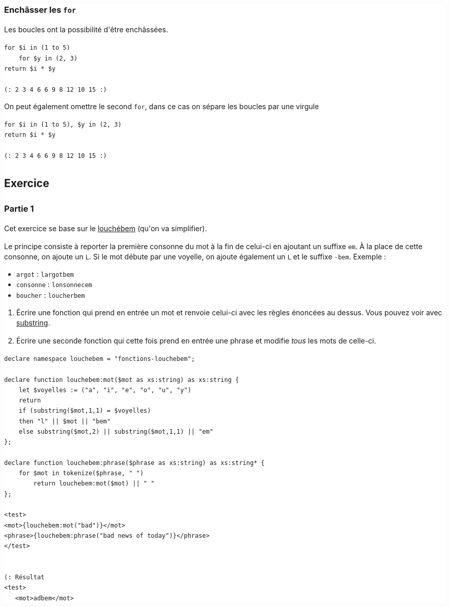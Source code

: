 ### Enchâsser les `for`

Les boucles ont la possibilité d'être enchâssées.

``` xquery
for $i in (1 to 5)
    for $y in (2, 3)
return $i * $y

(: 2 3 4 6 6 9 8 12 10 15 :)
```

On peut également omettre le second `for`, dans ce cas on sépare les boucles par une virgule

``` xquery
for $i in (1 to 5), $y in (2, 3)
return $i * $y

(: 2 3 4 6 6 9 8 12 10 15 :)
```

## Exercice

### Partie 1

Cet exercice se base sur le [louchébem](https://fr.wikipedia.org/wiki/Louch%C3%A9bem) (qu'on va simplifier).

Le principe consiste à reporter la première consonne du mot à la fin de celui-ci en ajoutant un suffixe `em`. À la place de cette consonne, on ajoute un `L`. Si le mot débute par une voyelle, on ajoute également un  `L` et le suffixe `-bem`. Exemple :

- `argot` : `largotbem`
- `consonne` : `lonsonnecem`
- `boucher` : `loucherbem`

1. Écrire une fonction qui prend en entrée un mot et renvoie celui-ci avec les règles énoncées au dessus. Vous pouvez voir avec [substring](http://www.xqueryfunctions.com/xq/fn_substring.html).

2. Écrire une seconde fonction qui cette fois prend en entrée une phrase et modifie *tous* les mots de celle-ci.

```xquery
declare namespace louchebem = "fonctions-louchebem";

declare function louchebem:mot($mot as xs:string) as xs:string {
    let $voyelles := ("a", "i", "e", "o", "u", "y")
    return
    if (substring($mot,1,1) = $voyelles)
    then "l" || $mot || "bem"
    else substring($mot,2) || substring($mot,1,1) || "em"
};

declare function louchebem:phrase($phrase as xs:string) as xs:string* {
    for $mot in tokenize($phrase, " ")
        return louchebem:mot($mot) || " "
};

<test>
<mot>{louchebem:mot("bad")}</mot>
<phrase>{louchebem:phrase("bad news of today")}</phrase>
</test>


(: Résultat
<test>
   <mot>adbem</mot>
```